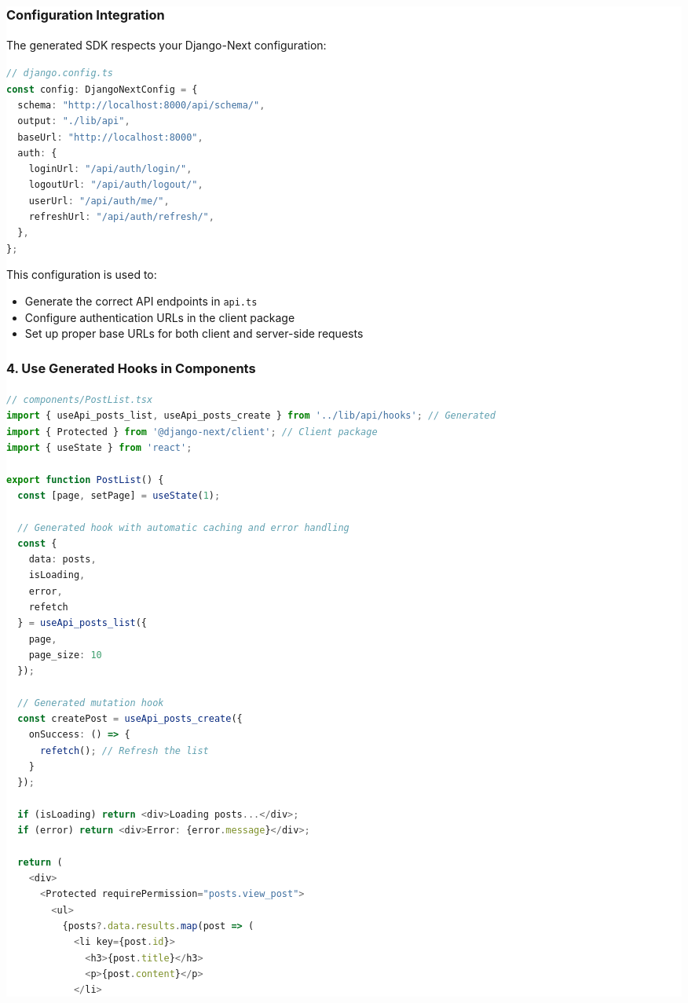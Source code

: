 ### Configuration Integration

The generated SDK respects your Django-Next configuration:

```typescript
// django.config.ts
const config: DjangoNextConfig = {
  schema: "http://localhost:8000/api/schema/",
  output: "./lib/api",
  baseUrl: "http://localhost:8000",
  auth: {
    loginUrl: "/api/auth/login/",
    logoutUrl: "/api/auth/logout/",
    userUrl: "/api/auth/me/",
    refreshUrl: "/api/auth/refresh/",
  },
};
```

This configuration is used to:
- Generate the correct API endpoints in `api.ts`
- Configure authentication URLs in the client package
- Set up proper base URLs for both client and server-side requests

### 4. Use Generated Hooks in Components

```typescript
// components/PostList.tsx
import { useApi_posts_list, useApi_posts_create } from '../lib/api/hooks'; // Generated
import { Protected } from '@django-next/client'; // Client package
import { useState } from 'react';

export function PostList() {
  const [page, setPage] = useState(1);

  // Generated hook with automatic caching and error handling
  const {
    data: posts,
    isLoading,
    error,
    refetch
  } = useApi_posts_list({
    page,
    page_size: 10
  });

  // Generated mutation hook
  const createPost = useApi_posts_create({
    onSuccess: () => {
      refetch(); // Refresh the list
    }
  });

  if (isLoading) return <div>Loading posts...</div>;
  if (error) return <div>Error: {error.message}</div>;

  return (
    <div>
      <Protected requirePermission="posts.view_post">
        <ul>
          {posts?.data.results.map(post => (
            <li key={post.id}>
              <h3>{post.title}</h3>
              <p>{post.content}</p>
            </li>
```